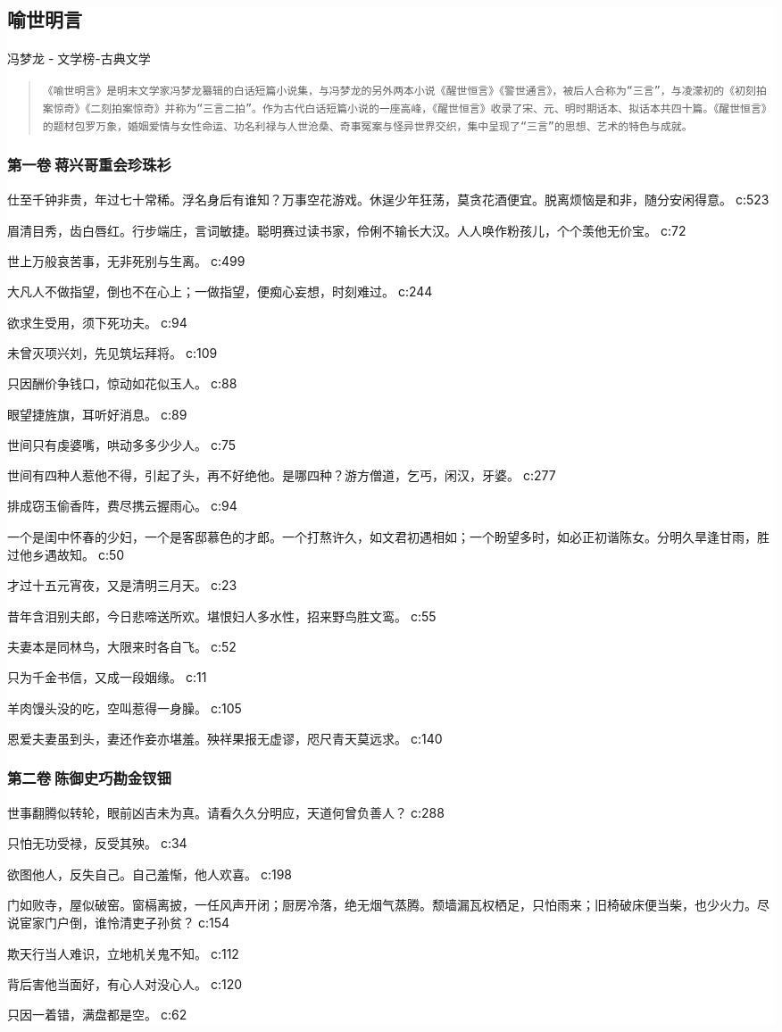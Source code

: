 ## 喻世明言

冯梦龙  -  文学榜-古典文学

>     《喻世明言》是明末文学家冯梦龙纂辑的白话短篇小说集，与冯梦龙的另外两本小说《醒世恒言》《警世通言》，被后人合称为“三言”，与凌濛初的《初刻拍案惊奇》《二刻拍案惊奇》并称为“三言二拍”。作为古代白话短篇小说的一座高峰，《醒世恒言》收录了宋、元、明时期话本、拟话本共四十篇。《醒世恒言》的题材包罗万象，婚姻爱情与女性命运、功名利禄与人世沧桑、奇事冤案与怪异世界交织，集中呈现了“三言”的思想、艺术的特色与成就。

### 第一卷 蒋兴哥重会珍珠衫

仕至千钟非贵，年过七十常稀。浮名身后有谁知？万事空花游戏。休逞少年狂荡，莫贪花酒便宜。脱离烦恼是和非，随分安闲得意。 c:523

眉清目秀，齿白唇红。行步端庄，言词敏捷。聪明赛过读书家，伶俐不输长大汉。人人唤作粉孩儿，个个羡他无价宝。 c:72

世上万般哀苦事，无非死别与生离。 c:499

大凡人不做指望，倒也不在心上；一做指望，便痴心妄想，时刻难过。 c:244

欲求生受用，须下死功夫。 c:94

未曾灭项兴刘，先见筑坛拜将。 c:109

只因酬价争钱口，惊动如花似玉人。 c:88

眼望捷旌旗，耳听好消息。 c:89

世间只有虔婆嘴，哄动多多少少人。 c:75

世间有四种人惹他不得，引起了头，再不好绝他。是哪四种？游方僧道，乞丐，闲汉，牙婆。 c:277

排成窃玉偷香阵，费尽携云握雨心。 c:94

一个是闺中怀春的少妇，一个是客邸慕色的才郎。一个打熬许久，如文君初遇相如；一个盼望多时，如必正初谐陈女。分明久旱逢甘雨，胜过他乡遇故知。 c:50

才过十五元宵夜，又是清明三月天。 c:23

昔年含泪别夫郎，今日悲啼送所欢。堪恨妇人多水性，招来野鸟胜文鸾。 c:55

夫妻本是同林鸟，大限来时各自飞。 c:52

只为千金书信，又成一段姻缘。 c:11

羊肉馒头没的吃，空叫惹得一身臊。 c:105

恩爱夫妻虽到头，妻还作妾亦堪羞。殃祥果报无虚谬，咫尺青天莫远求。 c:140

### 第二卷 陈御史巧勘金钗钿

世事翻腾似转轮，眼前凶吉未为真。请看久久分明应，天道何曾负善人？ c:288

只怕无功受禄，反受其殃。 c:34

欲图他人，反失自己。自己羞惭，他人欢喜。 c:198

门如败寺，屋似破窑。窗槅离披，一任风声开闭；厨房冷落，绝无烟气蒸腾。颓墙漏瓦权栖足，只怕雨来；旧椅破床便当柴，也少火力。尽说宦家门户倒，谁怜清吏子孙贫？ c:154

欺天行当人难识，立地机关鬼不知。 c:112

背后害他当面好，有心人对没心人。 c:120

只因一着错，满盘都是空。 c:62
